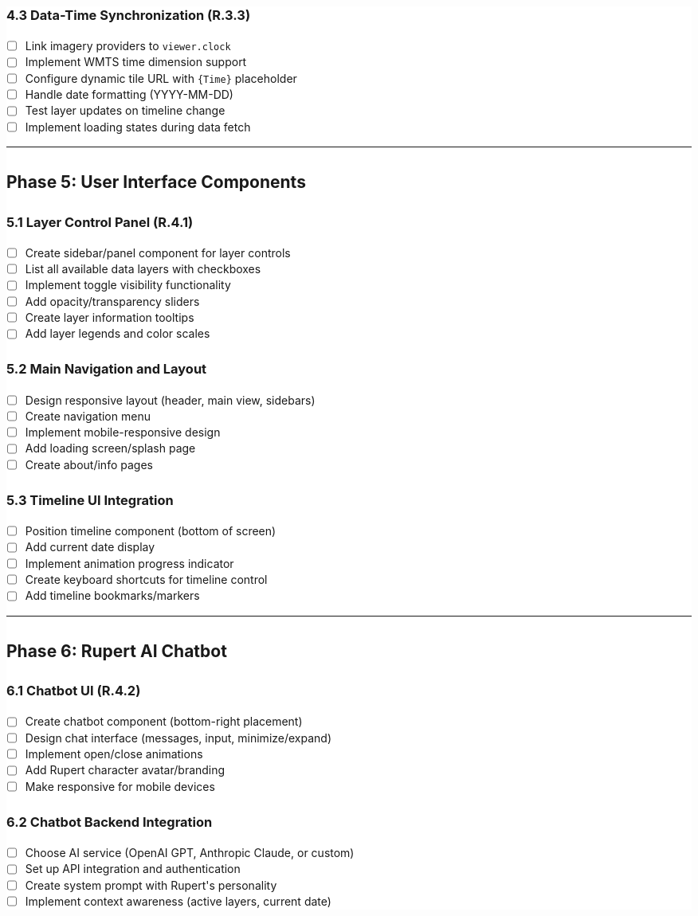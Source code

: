 ### 4.3 Data-Time Synchronization (R.3.3)
- [ ] Link imagery providers to `viewer.clock`
- [ ] Implement WMTS time dimension support
- [ ] Configure dynamic tile URL with `{Time}` placeholder
- [ ] Handle date formatting (YYYY-MM-DD)
- [ ] Test layer updates on timeline change
- [ ] Implement loading states during data fetch

---

## Phase 5: User Interface Components

### 5.1 Layer Control Panel (R.4.1)
- [ ] Create sidebar/panel component for layer controls
- [ ] List all available data layers with checkboxes
- [ ] Implement toggle visibility functionality
- [ ] Add opacity/transparency sliders
- [ ] Create layer information tooltips
- [ ] Add layer legends and color scales

### 5.2 Main Navigation and Layout
- [ ] Design responsive layout (header, main view, sidebars)
- [ ] Create navigation menu
- [ ] Implement mobile-responsive design
- [ ] Add loading screen/splash page
- [ ] Create about/info pages

### 5.3 Timeline UI Integration
- [ ] Position timeline component (bottom of screen)
- [ ] Add current date display
- [ ] Implement animation progress indicator
- [ ] Create keyboard shortcuts for timeline control
- [ ] Add timeline bookmarks/markers

---

## Phase 6: Rupert AI Chatbot

### 6.1 Chatbot UI (R.4.2)
- [ ] Create chatbot component (bottom-right placement)
- [ ] Design chat interface (messages, input, minimize/expand)
- [ ] Implement open/close animations
- [ ] Add Rupert character avatar/branding
- [ ] Make responsive for mobile devices

### 6.2 Chatbot Backend Integration
- [ ] Choose AI service (OpenAI GPT, Anthropic Claude, or custom)
- [ ] Set up API integration and authentication
- [ ] Create system prompt with Rupert's personality
- [ ] Implement context awareness (active layers, current date)
